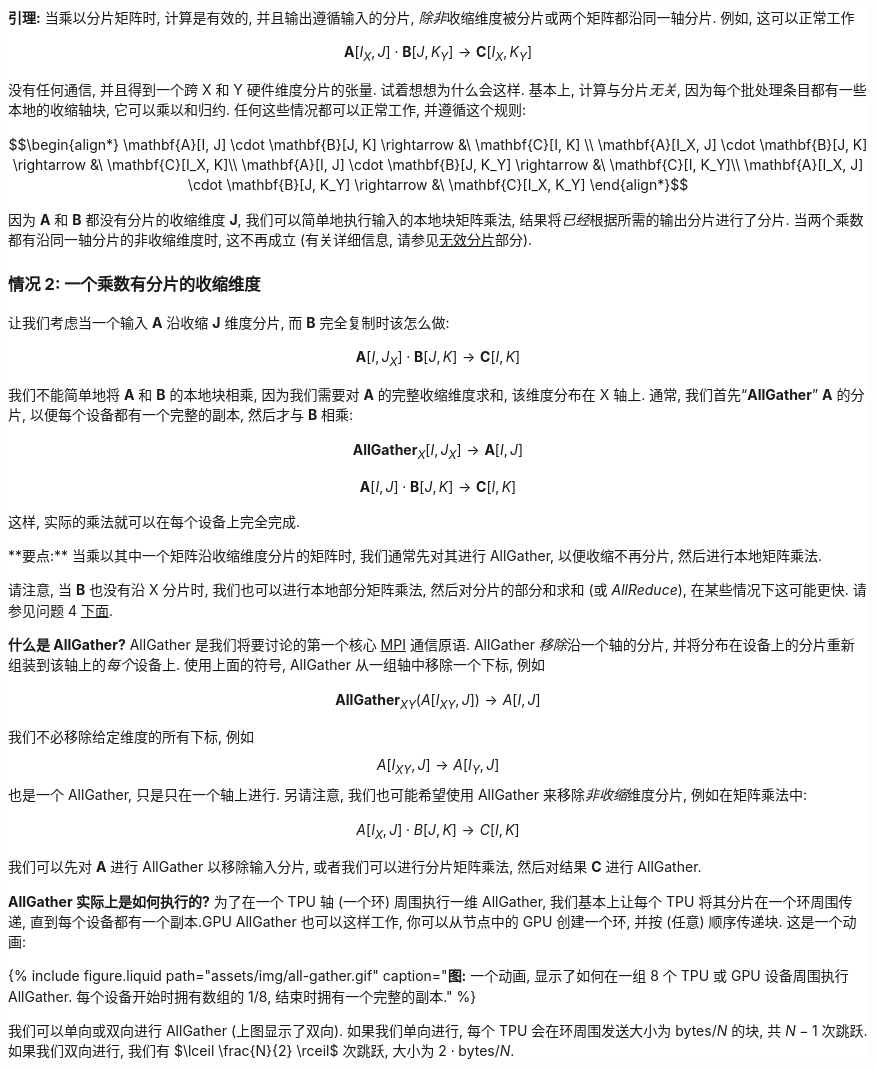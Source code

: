 **引理:** 当乘以分片矩阵时, 计算是有效的, 并且输出遵循输入的分片, *除非*收缩维度被分片或两个矩阵都沿同一轴分片. 例如, 这可以正常工作

$$\begin{equation*}
\mathbf{A}[I_X, J] \cdot \mathbf{B}[J, K_Y] \rightarrow \mathbf{C}[I_X, K_Y]
\end{equation*}$$

没有任何通信, 并且得到一个跨 X 和 Y 硬件维度分片的张量. 试着想想为什么会这样. 基本上, 计算与分片*无关*, 因为每个批处理条目都有一些本地的收缩轴块, 它可以乘以和归约. 任何这些情况都可以正常工作, 并遵循这个规则:

$$\begin{align*}
\mathbf{A}[I, J] \cdot \mathbf{B}[J, K] \rightarrow &\ \mathbf{C}[I, K] \\
\mathbf{A}[I_X, J] \cdot \mathbf{B}[J, K] \rightarrow &\ \mathbf{C}[I_X, K]\\
\mathbf{A}[I, J] \cdot \mathbf{B}[J, K_Y] \rightarrow &\ \mathbf{C}[I, K_Y]\\
\mathbf{A}[I_X, J] \cdot \mathbf{B}[J, K_Y] \rightarrow &\ \mathbf{C}[I_X, K_Y]
\end{align*}$$

因为 **A** 和 **B** 都没有分片的收缩维度 **J**, 我们可以简单地执行输入的本地块矩阵乘法, 结果将*已经*根据所需的输出分片进行了分片. 当两个乘数都有沿同一轴分片的非收缩维度时, 这不再成立 (有关详细信息, 请参见[无效分片](#case-4-both-multiplicands-have-a-non-contracting-dimension-sharded-along-the-same-axis)部分).

### 情况 2: 一个乘数有分片的收缩维度

让我们考虑当一个输入 **A** 沿收缩 **J** 维度分片, 而 **B** 完全复制时该怎么做:

$$\mathbf{A}[I, J_X] \cdot \mathbf{B}[J, K] \rightarrow \mathbf{C}[I, K]$$

我们不能简单地将 **A** 和 **B** 的本地块相乘, 因为我们需要对 **A** 的完整收缩维度求和, 该维度分布在 X 轴上. 通常, 我们首先“**AllGather**” **A** 的分片, 以便每个设备都有一个完整的副本, 然后才与 **B** 相乘:

$$\textbf{AllGather}_X[I, J_X] \rightarrow \mathbf{A}[I, J]$$

$$\mathbf{A}[I, J] \cdot \mathbf{B}[J, K] \rightarrow \mathbf{C}[I, K]$$

这样, 实际的乘法就可以在每个设备上完全完成.

<p markdown=1 class="takeaway">**要点:** 当乘以其中一个矩阵沿收缩维度分片的矩阵时, 我们通常先对其进行 AllGather, 以便收缩不再分片, 然后进行本地矩阵乘法.</p>

请注意, 当 **B** 也没有沿 X 分片时, 我们也可以进行本地部分矩阵乘法, 然后对分片的部分和求和 (或 *AllReduce*), 在某些情况下这可能更快. 请参见问题 4 [下面](#some-problems-to-work).

**什么是 AllGather?** AllGather 是我们将要讨论的第一个核心 [MPI](https://en.wikipedia.org/wiki/Message_Passing_Interface) 通信原语. AllGather *移除*沿一个轴的分片, 并将分布在设备上的分片重新组装到该轴上的*每个*设备上. 使用上面的符号, AllGather 从一组轴中移除一个下标, 例如

$$\textbf{AllGather}_{XY}(A[I_{XY}, J]) \rightarrow A[I, J]$$

我们不必移除给定维度的所有下标, 例如 $$A[I_{XY}, J] \rightarrow A[I_Y, J]$$ 也是一个 AllGather, 只是只在一个轴上进行. 另请注意, 我们也可能希望使用 AllGather 来移除*非收缩*维度分片, 例如在矩阵乘法中:

$$A[I_X, J] \cdot B[J, K] \rightarrow C[I, K]$$

我们可以先对 **A** 进行 AllGather 以移除输入分片, 或者我们可以进行分片矩阵乘法, 然后对结果 **C** 进行 AllGather.

**AllGather 实际上是如何执行的?** 为了在一个 TPU 轴 (一个环) 周围执行一维 AllGather, 我们基本上让每个 TPU 将其分片在一个环周围传递, 直到每个设备都有一个副本.<d-footnote>GPU AllGather 也可以这样工作, 你可以从节点中的 GPU 创建一个环, 并按 (任意) 顺序传递块.</d-footnote> 这是一个动画:

{% include figure.liquid path="assets/img/all-gather.gif" caption="<b>图:</b> 一个动画, 显示了如何在一组 8 个 TPU 或 GPU 设备周围执行 AllGather. 每个设备开始时拥有数组的 1/8, 结束时拥有一个完整的副本." %}

我们可以单向或双向进行 AllGather (上图显示了双向). 如果我们单向进行, 每个 TPU 会在环周围发送大小为 $\text{bytes} / N$ 的块, 共 $N - 1$ 次跳跃. 如果我们双向进行, 我们有 $\lceil \frac{N}{2} \rceil$ 次跳跃, 大小为 $2 \cdot \text{bytes} / N$.
